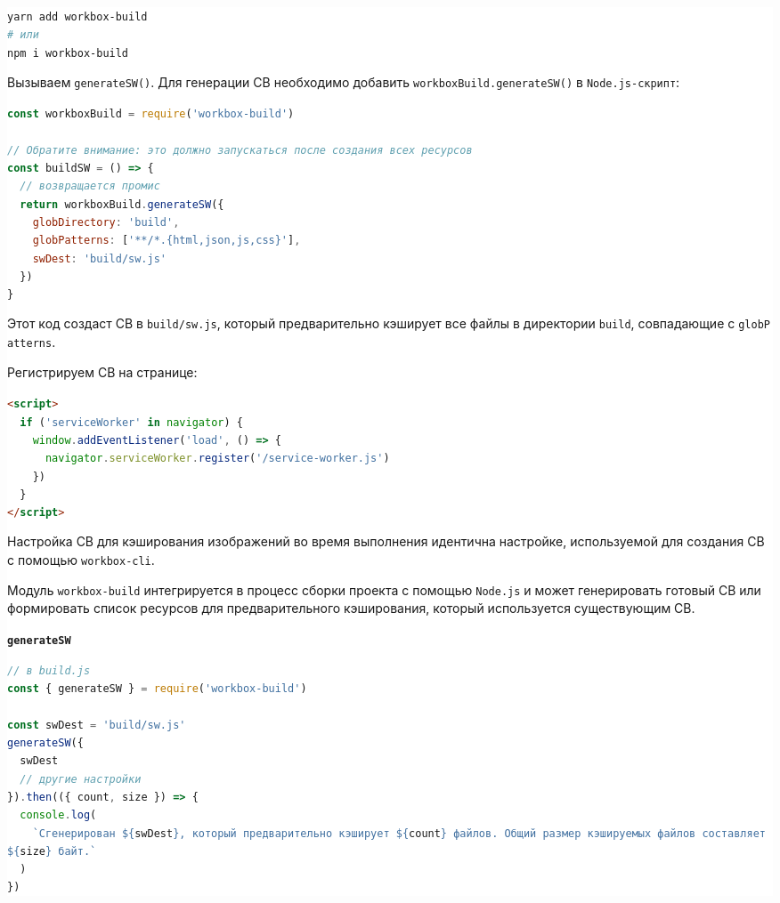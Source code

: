 ```bash
yarn add workbox-build
# или
npm i workbox-build
```

Вызываем `generateSW()`. Для генерации СВ необходимо добавить `workboxBuild.generateSW()` в `Node.js-скрипт`:

```js
const workboxBuild = require('workbox-build')

// Обратите внимание: это должно запускаться после создания всех ресурсов
const buildSW = () => {
  // возвращается промис
  return workboxBuild.generateSW({
    globDirectory: 'build',
    globPatterns: ['**/*.{html,json,js,css}'],
    swDest: 'build/sw.js'
  })
}
```

Этот код создаст СВ в `build/sw.js`, который предварительно кэширует все файлы в директории `build`, совпадающие с `globPatterns`.

Регистрируем СВ на странице:

```html
<script>
  if ('serviceWorker' in navigator) {
    window.addEventListener('load', () => {
      navigator.serviceWorker.register('/service-worker.js')
    })
  }
</script>
```

Настройка СВ для кэширования изображений во время выполнения идентична настройке, используемой для создания СВ с помощью `workbox-cli`.

Модуль `workbox-build` интегрируется в процесс сборки проекта с помощью `Node.js` и может генерировать готовый СВ или формировать список ресурсов для предварительного кэширования, который используется существующим СВ.

**`generateSW`**

```js
// в build.js
const { generateSW } = require('workbox-build')

const swDest = 'build/sw.js'
generateSW({
  swDest
  // другие настройки
}).then(({ count, size }) => {
  console.log(
    `Сгенерирован ${swDest}, который предварительно кэширует ${count} файлов. Общий размер кэшируемых файлов составляет ${size} байт.`
  )
})
```
